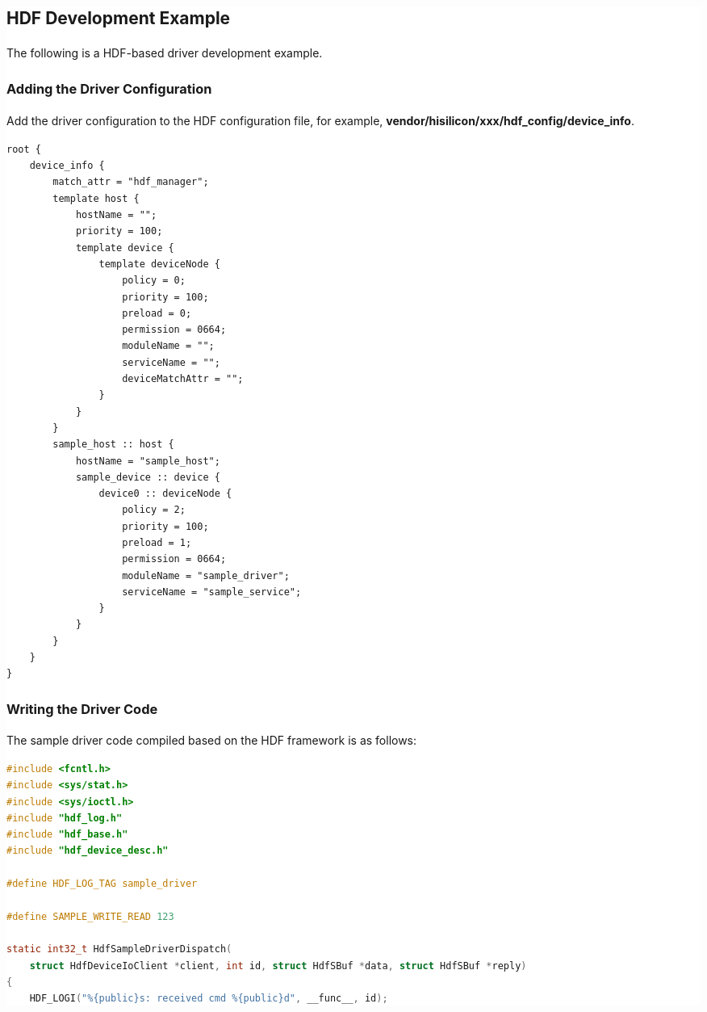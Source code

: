 ## HDF Development Example

The following is a HDF-based driver development example.

### Adding the Driver Configuration

Add the driver configuration to the HDF configuration file, for example, **vendor/hisilicon/xxx/hdf_config/device_info**.

```
root {
    device_info {
        match_attr = "hdf_manager";
        template host {
            hostName = "";
            priority = 100;
            template device {
                template deviceNode {
                    policy = 0;
                    priority = 100;
                    preload = 0;
                    permission = 0664;
                    moduleName = "";
                    serviceName = "";
                    deviceMatchAttr = "";
                }
            }
        }
        sample_host :: host {
            hostName = "sample_host";
            sample_device :: device {
                device0 :: deviceNode {
                    policy = 2;
                    priority = 100;
                    preload = 1;
                    permission = 0664;
                    moduleName = "sample_driver";
                    serviceName = "sample_service";
                }
            }
        }
    }
}
```

### Writing the Driver Code

The sample driver code compiled based on the HDF framework is as follows:

```c
#include <fcntl.h>
#include <sys/stat.h>
#include <sys/ioctl.h>
#include "hdf_log.h"
#include "hdf_base.h"
#include "hdf_device_desc.h"

#define HDF_LOG_TAG sample_driver

#define SAMPLE_WRITE_READ 123

static int32_t HdfSampleDriverDispatch(
    struct HdfDeviceIoClient *client, int id, struct HdfSBuf *data, struct HdfSBuf *reply)
{
    HDF_LOGI("%{public}s: received cmd %{public}d", __func__, id);
```